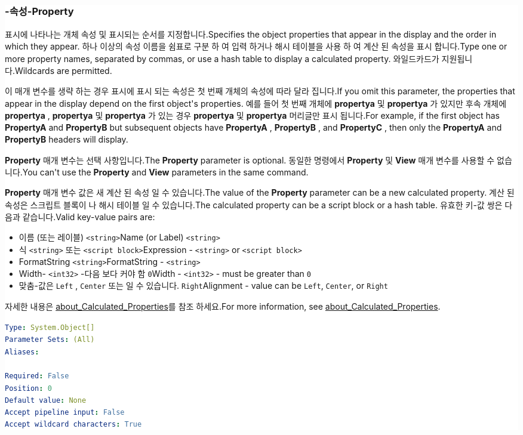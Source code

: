 ### <span data-ttu-id="fa6a6-216">-속성</span><span class="sxs-lookup"><span data-stu-id="fa6a6-216">-Property</span></span>

<span data-ttu-id="fa6a6-217">표시에 나타나는 개체 속성 및 표시되는 순서를 지정합니다.</span><span class="sxs-lookup"><span data-stu-id="fa6a6-217">Specifies the object properties that appear in the display and the order in which they appear.</span></span> <span data-ttu-id="fa6a6-218">하나 이상의 속성 이름을 쉼표로 구분 하 여 입력 하거나 해시 테이블을 사용 하 여 계산 된 속성을 표시 합니다.</span><span class="sxs-lookup"><span data-stu-id="fa6a6-218">Type one or more property names, separated by commas, or use a hash table to display a calculated property.</span></span> <span data-ttu-id="fa6a6-219">와일드카드가 지원됩니다.</span><span class="sxs-lookup"><span data-stu-id="fa6a6-219">Wildcards are permitted.</span></span>

<span data-ttu-id="fa6a6-220">이 매개 변수를 생략 하는 경우 표시에 표시 되는 속성은 첫 번째 개체의 속성에 따라 달라 집니다.</span><span class="sxs-lookup"><span data-stu-id="fa6a6-220">If you omit this parameter, the properties that appear in the display depend on the first object's properties.</span></span> <span data-ttu-id="fa6a6-221">예를 들어 첫 번째 개체에 **propertya** 및 **propertya** 가 있지만 후속 개체에 **propertya** , **propertya** 및 **propertya** 가 있는 경우 **propertya** 및 **propertya** 머리글만 표시 됩니다.</span><span class="sxs-lookup"><span data-stu-id="fa6a6-221">For example, if the first object has **PropertyA** and **PropertyB** but subsequent objects have **PropertyA** , **PropertyB** , and **PropertyC** , then only the **PropertyA** and **PropertyB** headers will display.</span></span>

<span data-ttu-id="fa6a6-222">**Property** 매개 변수는 선택 사항입니다.</span><span class="sxs-lookup"><span data-stu-id="fa6a6-222">The **Property** parameter is optional.</span></span> <span data-ttu-id="fa6a6-223">동일한 명령에서 **Property** 및 **View** 매개 변수를 사용할 수 없습니다.</span><span class="sxs-lookup"><span data-stu-id="fa6a6-223">You can't use the **Property** and **View** parameters in the same command.</span></span>

<span data-ttu-id="fa6a6-224">**Property** 매개 변수 값은 새 계산 된 속성 일 수 있습니다.</span><span class="sxs-lookup"><span data-stu-id="fa6a6-224">The value of the **Property** parameter can be a new calculated property.</span></span> <span data-ttu-id="fa6a6-225">계산 된 속성은 스크립트 블록이 나 해시 테이블 일 수 있습니다.</span><span class="sxs-lookup"><span data-stu-id="fa6a6-225">The calculated property can be a script block or a hash table.</span></span> <span data-ttu-id="fa6a6-226">유효한 키-값 쌍은 다음과 같습니다.</span><span class="sxs-lookup"><span data-stu-id="fa6a6-226">Valid key-value pairs are:</span></span>

- <span data-ttu-id="fa6a6-227">이름 (또는 레이블) `<string>`</span><span class="sxs-lookup"><span data-stu-id="fa6a6-227">Name (or Label) `<string>`</span></span>
- <span data-ttu-id="fa6a6-228">식 `<string>` 또는 `<script block>`</span><span class="sxs-lookup"><span data-stu-id="fa6a6-228">Expression - `<string>` or `<script block>`</span></span>
- <span data-ttu-id="fa6a6-229">FormatString `<string>`</span><span class="sxs-lookup"><span data-stu-id="fa6a6-229">FormatString - `<string>`</span></span>
- <span data-ttu-id="fa6a6-230">Width- `<int32>` -다음 보다 커야 함 `0`</span><span class="sxs-lookup"><span data-stu-id="fa6a6-230">Width - `<int32>` - must be greater than `0`</span></span>
- <span data-ttu-id="fa6a6-231">맞춤-값은 `Left` , `Center` 또는 일 수 있습니다. `Right`</span><span class="sxs-lookup"><span data-stu-id="fa6a6-231">Alignment - value can be `Left`, `Center`, or `Right`</span></span>

<span data-ttu-id="fa6a6-232">자세한 내용은 [about_Calculated_Properties](../Microsoft.PowerShell.Core/About/about_Calculated_Properties.md)를 참조 하세요.</span><span class="sxs-lookup"><span data-stu-id="fa6a6-232">For more information, see [about_Calculated_Properties](../Microsoft.PowerShell.Core/About/about_Calculated_Properties.md).</span></span>

```yaml
Type: System.Object[]
Parameter Sets: (All)
Aliases:

Required: False
Position: 0
Default value: None
Accept pipeline input: False
Accept wildcard characters: True
```
